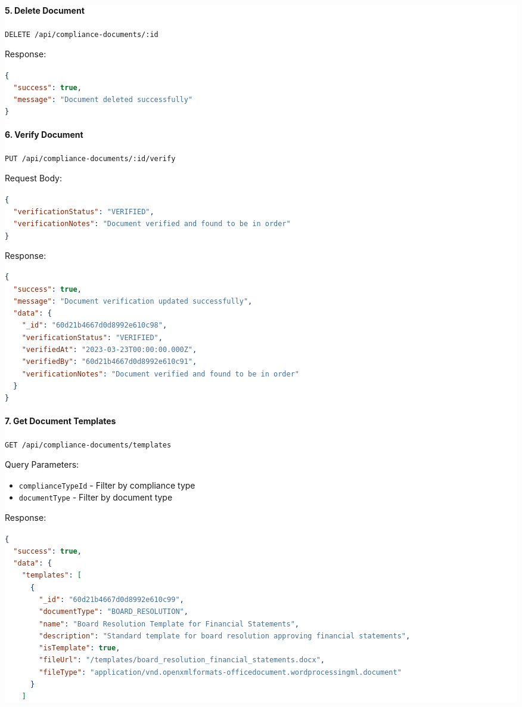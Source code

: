 #### 5. Delete Document

```
DELETE /api/compliance-documents/:id
```

Response:
```json
{
  "success": true,
  "message": "Document deleted successfully"
}
```

#### 6. Verify Document

```
PUT /api/compliance-documents/:id/verify
```

Request Body:
```json
{
  "verificationStatus": "VERIFIED",
  "verificationNotes": "Document verified and found to be in order"
}
```

Response:
```json
{
  "success": true,
  "message": "Document verification updated successfully",
  "data": {
    "_id": "60d21b4667d0d8992e610c98",
    "verificationStatus": "VERIFIED",
    "verifiedAt": "2023-03-23T00:00:00.000Z",
    "verifiedBy": "60d21b4667d0d8992e610c91",
    "verificationNotes": "Document verified and found to be in order"
  }
}
```

#### 7. Get Document Templates

```
GET /api/compliance-documents/templates
```

Query Parameters:
- `complianceTypeId` - Filter by compliance type
- `documentType` - Filter by document type

Response:
```json
{
  "success": true,
  "data": {
    "templates": [
      {
        "_id": "60d21b4667d0d8992e610c99",
        "documentType": "BOARD_RESOLUTION",
        "name": "Board Resolution Template for Financial Statements",
        "description": "Standard template for board resolution approving financial statements",
        "isTemplate": true,
        "fileUrl": "/templates/board_resolution_financial_statements.docx",
        "fileType": "application/vnd.openxmlformats-officedocument.wordprocessingml.document"
      }
    ]
```